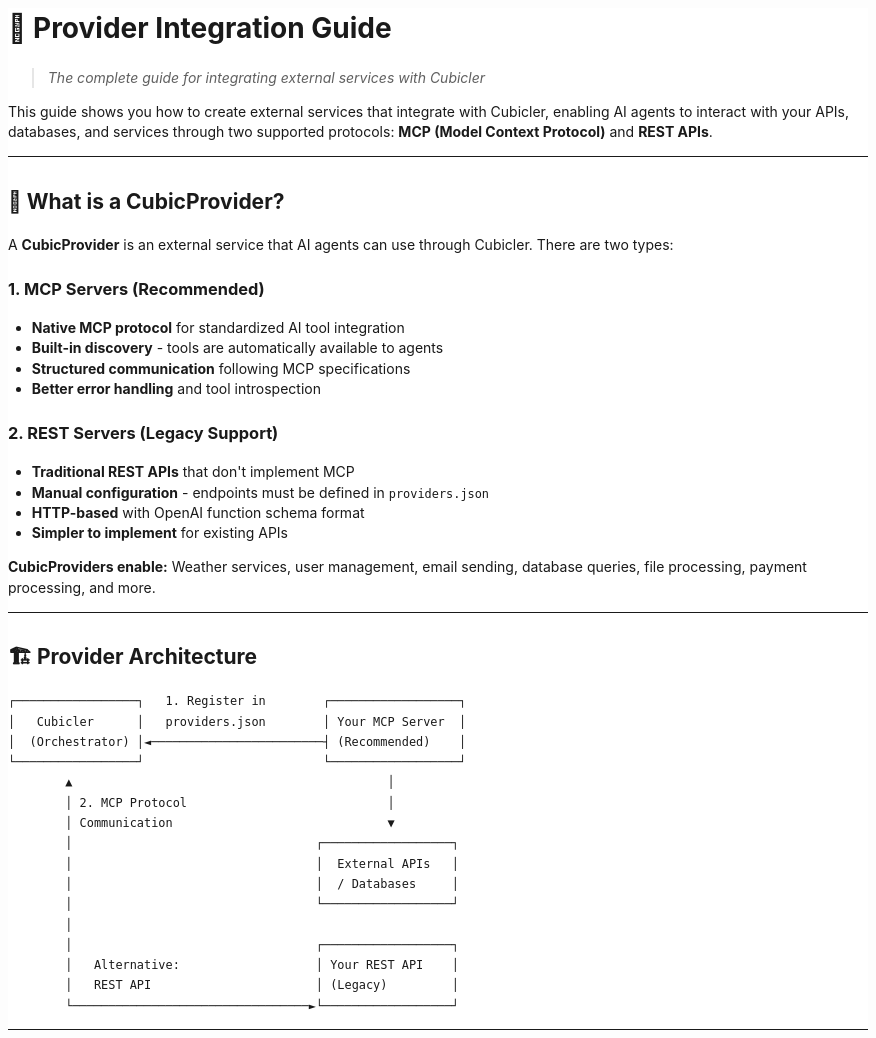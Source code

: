 # 🔌 Provider Integration Guide

> *The complete guide for integrating external services with Cubicler*

This guide shows you how to create external services that integrate with Cubicler, enabling AI agents to interact with your APIs, databases, and services through two supported protocols: **MCP (Model Context Protocol)** and **REST APIs**.

---

## 🎯 What is a CubicProvider?

A **CubicProvider** is an external service that AI agents can use through Cubicler. There are two types:

### 1. **MCP Servers** (Recommended)

- **Native MCP protocol** for standardized AI tool integration
- **Built-in discovery** - tools are automatically available to agents
- **Structured communication** following MCP specifications
- **Better error handling** and tool introspection

### 2. **REST Servers** (Legacy Support)

- **Traditional REST APIs** that don't implement MCP
- **Manual configuration** - endpoints must be defined in `providers.json`
- **HTTP-based** with OpenAI function schema format
- **Simpler to implement** for existing APIs

**CubicProviders enable:** Weather services, user management, email sending, database queries, file processing, payment processing, and more.

---

## 🏗️ Provider Architecture

```text
┌─────────────────┐   1. Register in        ┌──────────────────┐
│   Cubicler      │   providers.json        │ Your MCP Server  │
│  (Orchestrator) │◄────────────────────────┤ (Recommended)    │
└─────────────────┘                         └──────────────────┘
        ▲                                            │
        │ 2. MCP Protocol                            │
        │ Communication                              ▼
        │                                  ┌──────────────────┐
        │                                  │  External APIs   │
        │                                  │  / Databases     │
        │                                  └──────────────────┘
        │
        │                                  ┌──────────────────┐
        │   Alternative:                   │ Your REST API    │
        │   REST API                       │ (Legacy)         │
        └─────────────────────────────────►└──────────────────┘
```

---